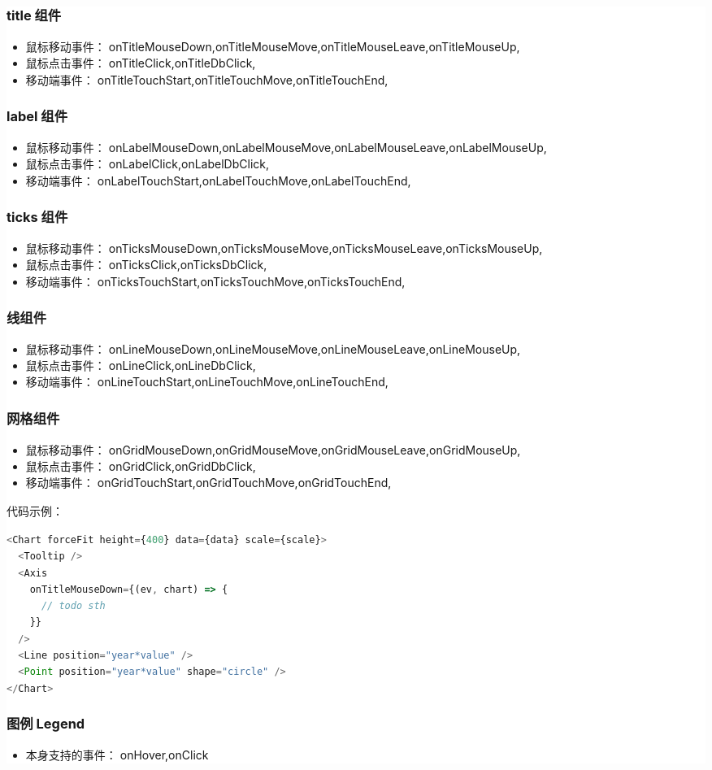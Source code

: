 ### title 组件

- 鼠标移动事件： onTitleMouseDown,onTitleMouseMove,onTitleMouseLeave,onTitleMouseUp,
- 鼠标点击事件： onTitleClick,onTitleDbClick,
- 移动端事件： onTitleTouchStart,onTitleTouchMove,onTitleTouchEnd,

### label 组件

- 鼠标移动事件： onLabelMouseDown,onLabelMouseMove,onLabelMouseLeave,onLabelMouseUp,
- 鼠标点击事件： onLabelClick,onLabelDbClick,
- 移动端事件： onLabelTouchStart,onLabelTouchMove,onLabelTouchEnd,

### ticks 组件

- 鼠标移动事件： onTicksMouseDown,onTicksMouseMove,onTicksMouseLeave,onTicksMouseUp,
- 鼠标点击事件： onTicksClick,onTicksDbClick,
- 移动端事件： onTicksTouchStart,onTicksTouchMove,onTicksTouchEnd,

### 线组件

- 鼠标移动事件： onLineMouseDown,onLineMouseMove,onLineMouseLeave,onLineMouseUp,
- 鼠标点击事件： onLineClick,onLineDbClick,
- 移动端事件： onLineTouchStart,onLineTouchMove,onLineTouchEnd,

### 网格组件

- 鼠标移动事件： onGridMouseDown,onGridMouseMove,onGridMouseLeave,onGridMouseUp,
- 鼠标点击事件： onGridClick,onGridDbClick,
- 移动端事件： onGridTouchStart,onGridTouchMove,onGridTouchEnd,

代码示例：

```javascript
<Chart forceFit height={400} data={data} scale={scale}>
  <Tooltip />
  <Axis
    onTitleMouseDown={(ev, chart) => {
      // todo sth
    }}
  />
  <Line position="year*value" />
  <Point position="year*value" shape="circle" />
</Chart>
```

### 图例 Legend

- 本身支持的事件： onHover,onClick
